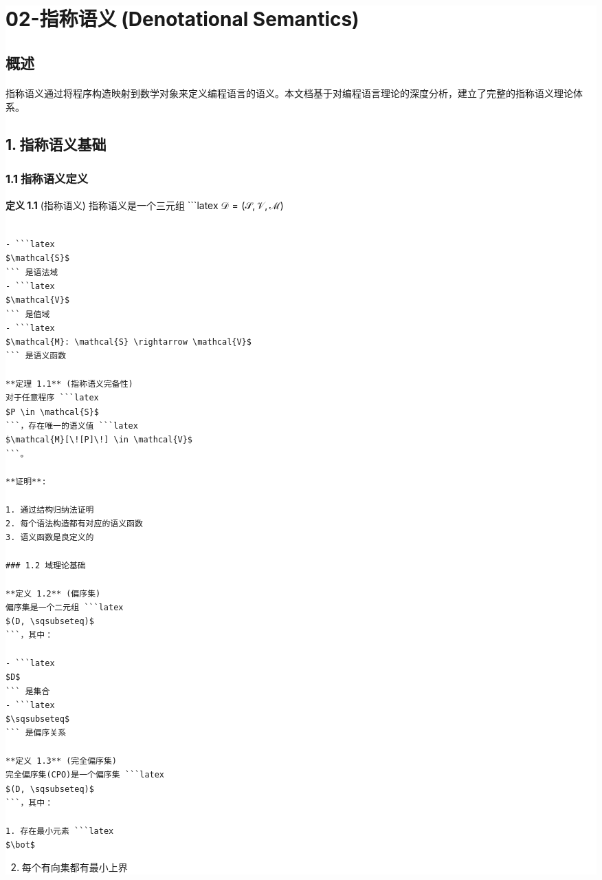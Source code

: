 # 02-指称语义 (Denotational Semantics)

## 概述

指称语义通过将程序构造映射到数学对象来定义编程语言的语义。本文档基于对编程语言理论的深度分析，建立了完整的指称语义理论体系。

## 1. 指称语义基础

### 1.1 指称语义定义

**定义 1.1** (指称语义)
指称语义是一个三元组 ```latex
$\mathcal{D} = (\mathcal{S}, \mathcal{V}, \mathcal{M})$
```，其中：

- ```latex
$\mathcal{S}$
``` 是语法域
- ```latex
$\mathcal{V}$
``` 是值域
- ```latex
$\mathcal{M}: \mathcal{S} \rightarrow \mathcal{V}$
``` 是语义函数

**定理 1.1** (指称语义完备性)
对于任意程序 ```latex
$P \in \mathcal{S}$
```，存在唯一的语义值 ```latex
$\mathcal{M}[\![P]\!] \in \mathcal{V}$
```。

**证明**:

1. 通过结构归纳法证明
2. 每个语法构造都有对应的语义函数
3. 语义函数是良定义的

### 1.2 域理论基础

**定义 1.2** (偏序集)
偏序集是一个二元组 ```latex
$(D, \sqsubseteq)$
```，其中：

- ```latex
$D$
``` 是集合
- ```latex
$\sqsubseteq$
``` 是偏序关系

**定义 1.3** (完全偏序集)
完全偏序集(CPO)是一个偏序集 ```latex
$(D, \sqsubseteq)$
```，其中：

1. 存在最小元素 ```latex
$\bot$
```
2. 每个有向集都有最小上界
